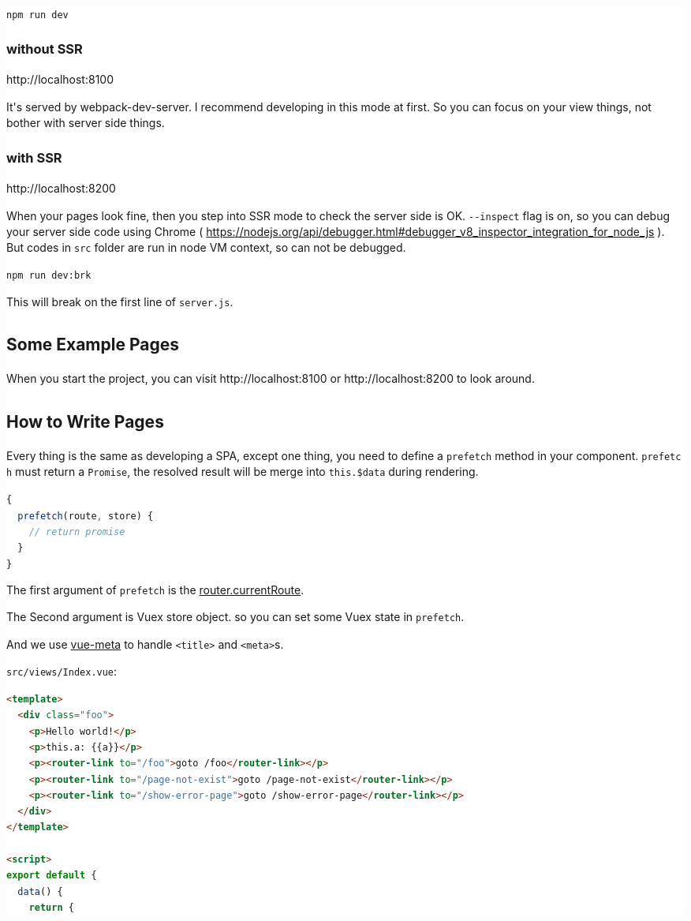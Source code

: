 ```sh
npm run dev
```


### without SSR
http://localhost:8100

It's served by webpack-dev-server. I recommend developing in this mode at first. So you can focus on your view things, not bother with server side things.


### with SSR
http://localhost:8200

When your pages look fine, then you step into SSR mode to check the server side is OK. `--inspect` flag is on, so you can debug your server side code using Chrome ( https://nodejs.org/api/debugger.html#debugger_v8_inspector_integration_for_node_js ).
But codes in `src` folder are run in node VM context, so can not be debugged.


```sh
npm run dev:brk
```

This will break on the first line of `server.js`.


## Some Example Pages
When you start the project, you can visit http://localhost:8100 or http://localhost:8200 to look around.


## How to Write Pages
Every thing is the same as developing a SPA, except one thing, you need to define a `prefetch` method in your component. `prefetch` must return a `Promise`, the resolved result will be merge into `this.$data` during rendering.

```js
{
  prefetch(route, store) {
    // return promise
  }
}
```

The first argument of `prefetch` is the [router.currentRoute](https://router.vuejs.org/en/api/router-instance.html).

The Second argument is Vuex store object. so you can set some Vuex state in `prefetch`.

And we use [vue-meta](https://github.com/declandewet/vue-meta) to handle `<title>` and `<meta>`s.

`src/views/Index.vue`:

```html
<template>
  <div class="foo">
    <p>Hello world!</p>
    <p>this.a: {{a}}</p>
    <p><router-link to="/foo">goto /foo</router-link></p>
    <p><router-link to="/page-not-exist">goto /page-not-exist</router-link></p>
    <p><router-link to="/show-error-page">goto /show-error-page</router-link></p>
  </div>
</template>

<script>
export default {
  data() {
    return {
```